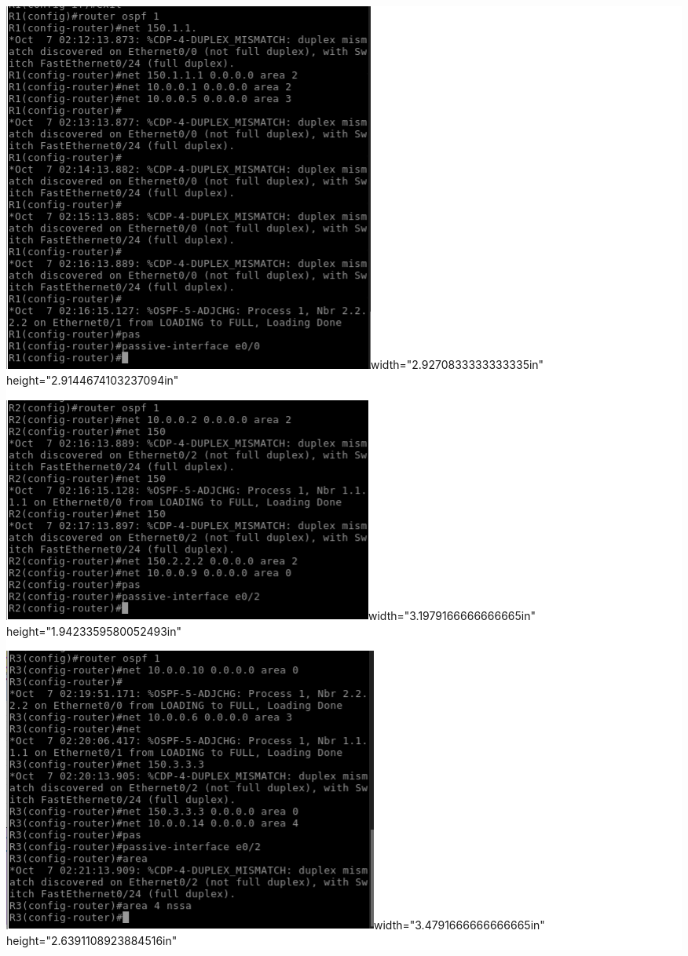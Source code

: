 ![](.//media/image87.png)width="2.9270833333333335in"
height="2.9144674103237094in"

![](.//media/image88.png)width="3.1979166666666665in"
height="1.9423359580052493in"

![](.//media/image89.png)width="3.4791666666666665in"
height="2.6391108923884516in"